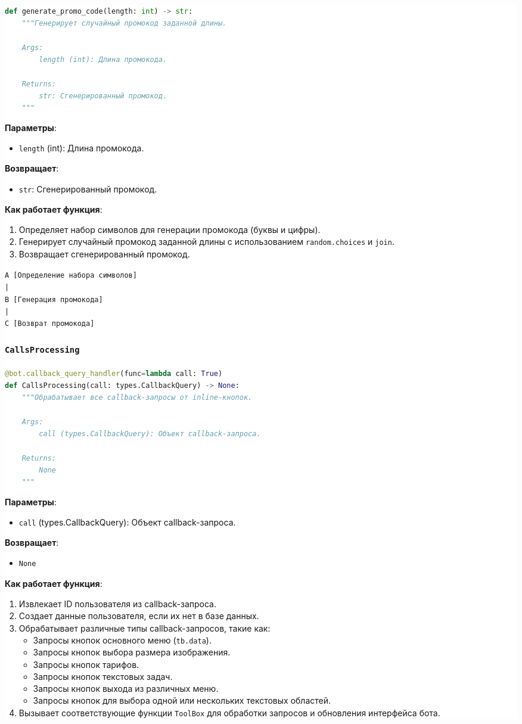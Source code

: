 ```python
def generate_promo_code(length: int) -> str:
    """Генерирует случайный промокод заданной длины.

    Args:
        length (int): Длина промокода.

    Returns:
        str: Сгенерированный промокод.
    """
```

**Параметры**:
- `length` (int): Длина промокода.

**Возвращает**:
- `str`: Сгенерированный промокод.

**Как работает функция**:
1. Определяет набор символов для генерации промокода (буквы и цифры).
2. Генерирует случайный промокод заданной длины с использованием `random.choices` и `join`.
3. Возвращает сгенерированный промокод.

```
A [Определение набора символов]
|
B [Генерация промокода]
|
C [Возврат промокода]
```

### `CallsProcessing`

```python
@bot.callback_query_handler(func=lambda call: True)
def CallsProcessing(call: types.CallbackQuery) -> None:
    """Обрабатывает все callback-запросы от inline-кнопок.

    Args:
        call (types.CallbackQuery): Объект callback-запроса.

    Returns:
        None
    """
```

**Параметры**:
- `call` (types.CallbackQuery): Объект callback-запроса.

**Возвращает**:
- `None`

**Как работает функция**:
1. Извлекает ID пользователя из callback-запроса.
2. Создает данные пользователя, если их нет в базе данных.
3. Обрабатывает различные типы callback-запросов, такие как:
   - Запросы кнопок основного меню (`tb.data`).
   - Запросы кнопок выбора размера изображения.
   - Запросы кнопок тарифов.
   - Запросы кнопок текстовых задач.
   - Запросы кнопок выхода из различных меню.
   - Запросы кнопок для выбора одной или нескольких текстовых областей.
4. Вызывает соответствующие функции `ToolBox` для обработки запросов и обновления интерфейса бота.
